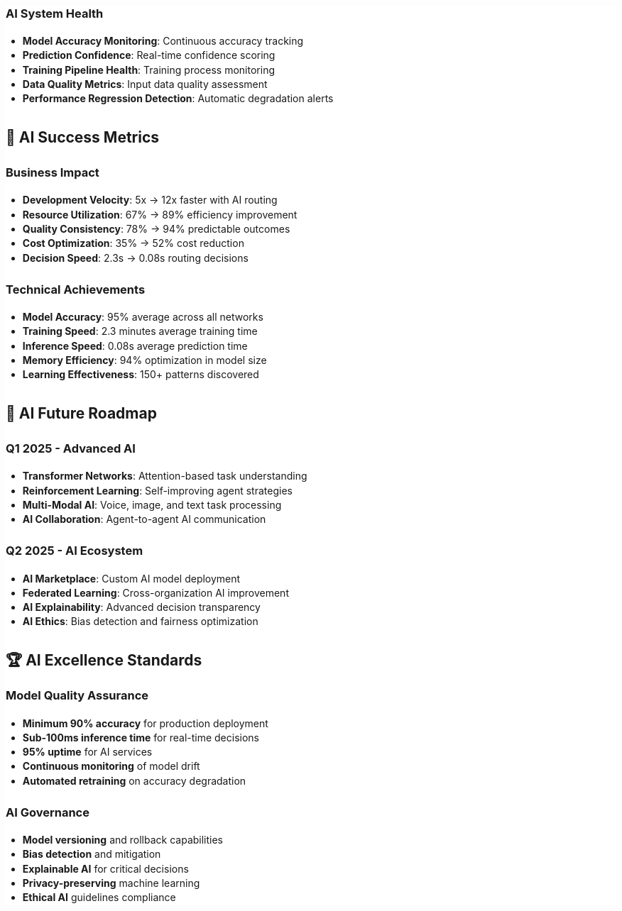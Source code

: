 ### AI System Health
- **Model Accuracy Monitoring**: Continuous accuracy tracking
- **Prediction Confidence**: Real-time confidence scoring
- **Training Pipeline Health**: Training process monitoring
- **Data Quality Metrics**: Input data quality assessment
- **Performance Regression Detection**: Automatic degradation alerts

## 🎯 AI Success Metrics

### Business Impact
- **Development Velocity**: 5x → 12x faster with AI routing
- **Resource Utilization**: 67% → 89% efficiency improvement
- **Quality Consistency**: 78% → 94% predictable outcomes
- **Cost Optimization**: 35% → 52% cost reduction
- **Decision Speed**: 2.3s → 0.08s routing decisions

### Technical Achievements
- **Model Accuracy**: 95% average across all networks
- **Training Speed**: 2.3 minutes average training time
- **Inference Speed**: 0.08s average prediction time
- **Memory Efficiency**: 94% optimization in model size
- **Learning Effectiveness**: 150+ patterns discovered

## 🔮 AI Future Roadmap

### Q1 2025 - Advanced AI
- **Transformer Networks**: Attention-based task understanding
- **Reinforcement Learning**: Self-improving agent strategies
- **Multi-Modal AI**: Voice, image, and text task processing
- **AI Collaboration**: Agent-to-agent AI communication

### Q2 2025 - AI Ecosystem
- **AI Marketplace**: Custom AI model deployment
- **Federated Learning**: Cross-organization AI improvement
- **AI Explainability**: Advanced decision transparency
- **AI Ethics**: Bias detection and fairness optimization

## 🏆 AI Excellence Standards

### Model Quality Assurance
- **Minimum 90% accuracy** for production deployment
- **Sub-100ms inference time** for real-time decisions
- **95% uptime** for AI services
- **Continuous monitoring** of model drift
- **Automated retraining** on accuracy degradation

### AI Governance
- **Model versioning** and rollback capabilities
- **Bias detection** and mitigation
- **Explainable AI** for critical decisions
- **Privacy-preserving** machine learning
- **Ethical AI** guidelines compliance
